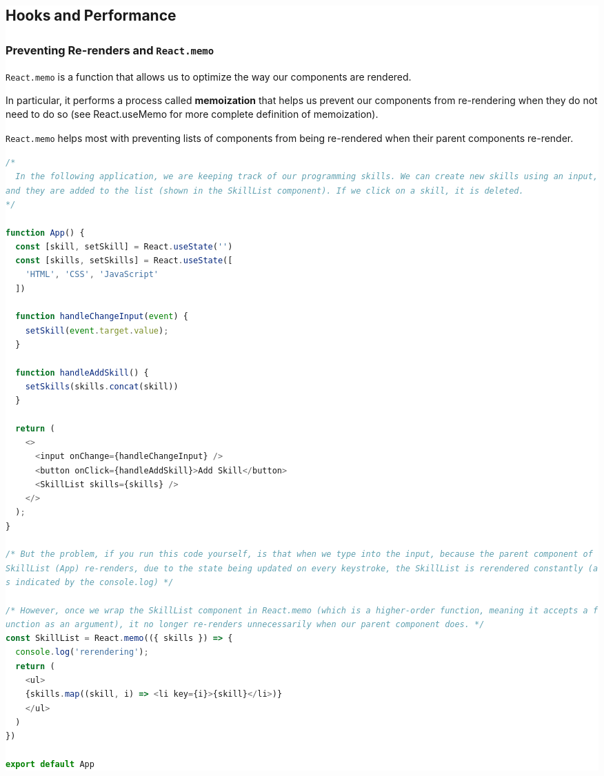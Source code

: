 ## **Hooks and Performance**

### Preventing Re-renders and `React.memo`

`React.memo` is a function that allows us to optimize the way our components are rendered.

In particular, it performs a process called **memoization** that helps us prevent our components from re-rendering when they do not need to do so (see React.useMemo for more complete definition of memoization).

`React.memo` helps most with preventing lists of components from being re-rendered when their parent components re-render.

```JavaScript
/* 
  In the following application, we are keeping track of our programming skills. We can create new skills using an input, and they are added to the list (shown in the SkillList component). If we click on a skill, it is deleted.
*/

function App() {
  const [skill, setSkill] = React.useState('')
  const [skills, setSkills] = React.useState([
    'HTML', 'CSS', 'JavaScript'
  ])

  function handleChangeInput(event) {
    setSkill(event.target.value);
  }

  function handleAddSkill() {
    setSkills(skills.concat(skill))
  }

  return (
    <>
      <input onChange={handleChangeInput} />
      <button onClick={handleAddSkill}>Add Skill</button>
      <SkillList skills={skills} />
    </>
  );
}

/* But the problem, if you run this code yourself, is that when we type into the input, because the parent component of SkillList (App) re-renders, due to the state being updated on every keystroke, the SkillList is rerendered constantly (as indicated by the console.log) */

/* However, once we wrap the SkillList component in React.memo (which is a higher-order function, meaning it accepts a function as an argument), it no longer re-renders unnecessarily when our parent component does. */
const SkillList = React.memo(({ skills }) => {
  console.log('rerendering');
  return (
    <ul>
    {skills.map((skill, i) => <li key={i}>{skill}</li>)}
    </ul>
  )
})

export default App
```

